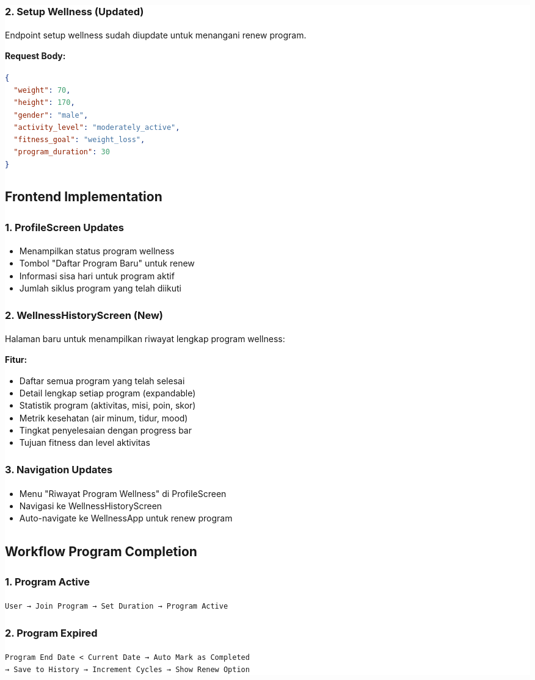 ### 2. **Setup Wellness** (Updated)
Endpoint setup wellness sudah diupdate untuk menangani renew program.

**Request Body:**
```json
{
  "weight": 70,
  "height": 170,
  "gender": "male",
  "activity_level": "moderately_active",
  "fitness_goal": "weight_loss",
  "program_duration": 30
}
```

## Frontend Implementation

### 1. **ProfileScreen Updates**
- Menampilkan status program wellness
- Tombol "Daftar Program Baru" untuk renew
- Informasi sisa hari untuk program aktif
- Jumlah siklus program yang telah diikuti

### 2. **WellnessHistoryScreen** (New)
Halaman baru untuk menampilkan riwayat lengkap program wellness:

**Fitur:**
- Daftar semua program yang telah selesai
- Detail lengkap setiap program (expandable)
- Statistik program (aktivitas, misi, poin, skor)
- Metrik kesehatan (air minum, tidur, mood)
- Tingkat penyelesaian dengan progress bar
- Tujuan fitness dan level aktivitas

### 3. **Navigation Updates**
- Menu "Riwayat Program Wellness" di ProfileScreen
- Navigasi ke WellnessHistoryScreen
- Auto-navigate ke WellnessApp untuk renew program

## Workflow Program Completion

### 1. **Program Active**
```
User → Join Program → Set Duration → Program Active
```

### 2. **Program Expired**
```
Program End Date < Current Date → Auto Mark as Completed
→ Save to History → Increment Cycles → Show Renew Option
```
